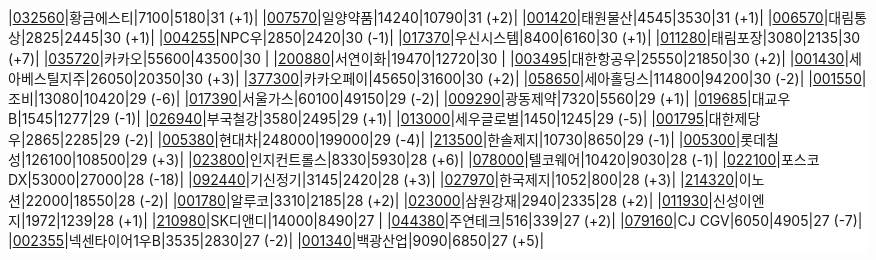 |[032560](https://finance.daum.net/quotes/A032560)|황금에스티|7100|5180|31 (+1)|
|[007570](https://finance.daum.net/quotes/A007570)|일양약품|14240|10790|31 (+2)|
|[001420](https://finance.daum.net/quotes/A001420)|태원물산|4545|3530|31 (+1)|
|[006570](https://finance.daum.net/quotes/A006570)|대림통상|2825|2445|30 (+1)|
|[004255](https://finance.daum.net/quotes/A004255)|NPC우|2850|2420|30 (-1)|
|[017370](https://finance.daum.net/quotes/A017370)|우신시스템|8400|6160|30 (+1)|
|[011280](https://finance.daum.net/quotes/A011280)|태림포장|3080|2135|30 (+7)|
|[035720](https://finance.daum.net/quotes/A035720)|카카오|55600|43500|30 |
|[200880](https://finance.daum.net/quotes/A200880)|서연이화|19470|12720|30 |
|[003495](https://finance.daum.net/quotes/A003495)|대한항공우|25550|21850|30 (+2)|
|[001430](https://finance.daum.net/quotes/A001430)|세아베스틸지주|26050|20350|30 (+3)|
|[377300](https://finance.daum.net/quotes/A377300)|카카오페이|45650|31600|30 (+2)|
|[058650](https://finance.daum.net/quotes/A058650)|세아홀딩스|114800|94200|30 (-2)|
|[001550](https://finance.daum.net/quotes/A001550)|조비|13080|10420|29 (-6)|
|[017390](https://finance.daum.net/quotes/A017390)|서울가스|60100|49150|29 (-2)|
|[009290](https://finance.daum.net/quotes/A009290)|광동제약|7320|5560|29 (+1)|
|[019685](https://finance.daum.net/quotes/A019685)|대교우B|1545|1277|29 (-1)|
|[026940](https://finance.daum.net/quotes/A026940)|부국철강|3580|2495|29 (+1)|
|[013000](https://finance.daum.net/quotes/A013000)|세우글로벌|1450|1245|29 (-5)|
|[001795](https://finance.daum.net/quotes/A001795)|대한제당우|2865|2285|29 (-2)|
|[005380](https://finance.daum.net/quotes/A005380)|현대차|248000|199000|29 (-4)|
|[213500](https://finance.daum.net/quotes/A213500)|한솔제지|10730|8650|29 (-1)|
|[005300](https://finance.daum.net/quotes/A005300)|롯데칠성|126100|108500|29 (+3)|
|[023800](https://finance.daum.net/quotes/A023800)|인지컨트롤스|8330|5930|28 (+6)|
|[078000](https://finance.daum.net/quotes/A078000)|텔코웨어|10420|9030|28 (-1)|
|[022100](https://finance.daum.net/quotes/A022100)|포스코DX|53000|27000|28 (-18)|
|[092440](https://finance.daum.net/quotes/A092440)|기신정기|3145|2420|28 (+3)|
|[027970](https://finance.daum.net/quotes/A027970)|한국제지|1052|800|28 (+3)|
|[214320](https://finance.daum.net/quotes/A214320)|이노션|22000|18550|28 (-2)|
|[001780](https://finance.daum.net/quotes/A001780)|알루코|3310|2185|28 (+2)|
|[023000](https://finance.daum.net/quotes/A023000)|삼원강재|2940|2335|28 (+2)|
|[011930](https://finance.daum.net/quotes/A011930)|신성이엔지|1972|1239|28 (+1)|
|[210980](https://finance.daum.net/quotes/A210980)|SK디앤디|14000|8490|27 |
|[044380](https://finance.daum.net/quotes/A044380)|주연테크|516|339|27 (+2)|
|[079160](https://finance.daum.net/quotes/A079160)|CJ CGV|6050|4905|27 (-7)|
|[002355](https://finance.daum.net/quotes/A002355)|넥센타이어1우B|3535|2830|27 (-2)|
|[001340](https://finance.daum.net/quotes/A001340)|백광산업|9090|6850|27 (+5)|